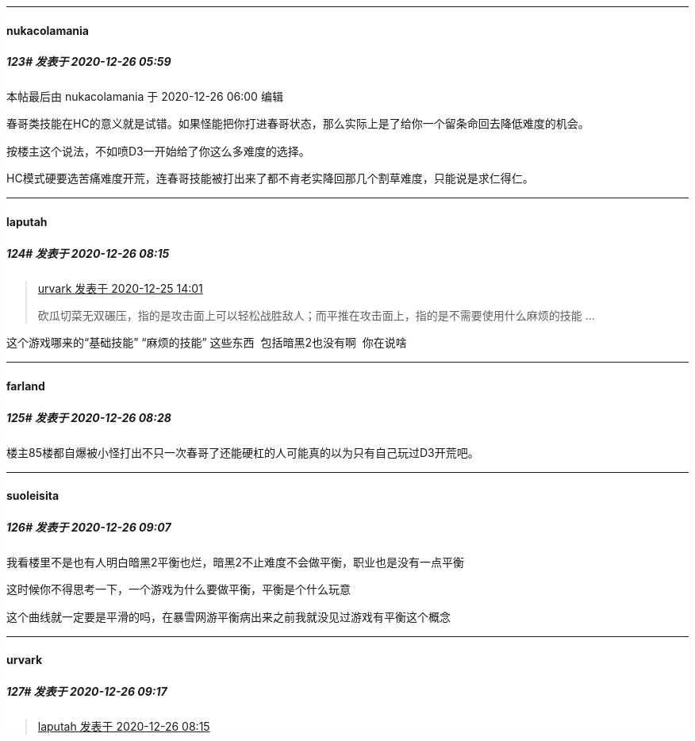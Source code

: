 
-----

####  nukacolamania  
##### 123#       发表于 2020-12-26 05:59


 本帖最后由 nukacolamania 于 2020-12-26 06:00 编辑 

春哥类技能在HC的意义就是试错。如果怪能把你打进春哥状态，那么实际上是了给你一个留条命回去降低难度的机会。


按楼主这个说法，不如喷D3一开始给了你这么多难度的选择。


HC模式硬要选苦痛难度开荒，连春哥技能被打出来了都不肯老实降回那几个割草难度，只能说是求仁得仁。


-----

####  laputah  
##### 124#       发表于 2020-12-26 08:15


<blockquote><a href="httphttps://bbs.saraba1st.com/2b/forum.php?mod=redirect&amp;goto=findpost&amp;pid=49840471&amp;ptid=1979487" target="_blank">urvark 发表于 2020-12-25 14:01</a>

砍瓜切菜无双碾压，指的是攻击面上可以轻松战胜敌人；而平推在攻击面上，指的是不需要使用什么麻烦的技能 ...</blockquote>
这个游戏哪来的“基础技能” “麻烦的技能” 这些东西  包括暗黑2也没有啊  你在说啥


-----

####  farland  
##### 125#       发表于 2020-12-26 08:28


楼主85楼都自爆被小怪打出不只一次春哥了还能硬杠的人可能真的以为只有自己玩过D3开荒吧。


-----

####  suoleisita  
##### 126#       发表于 2020-12-26 09:07


我看楼里不是也有人明白暗黑2平衡也烂，暗黑2不止难度不会做平衡，职业也是没有一点平衡

这时候你不得思考一下，一个游戏为什么要做平衡，平衡是个什么玩意

这个曲线就一定要是平滑的吗，在暴雪网游平衡病出来之前我就没见过游戏有平衡这个概念


-----

####  urvark  
##### 127#       发表于 2020-12-26 09:17


<blockquote><a href="httphttps://bbs.saraba1st.com/2b/forum.php?mod=redirect&amp;goto=findpost&amp;pid=49847502&amp;ptid=1979487" target="_blank">laputah 发表于 2020-12-26 08:15</a>
